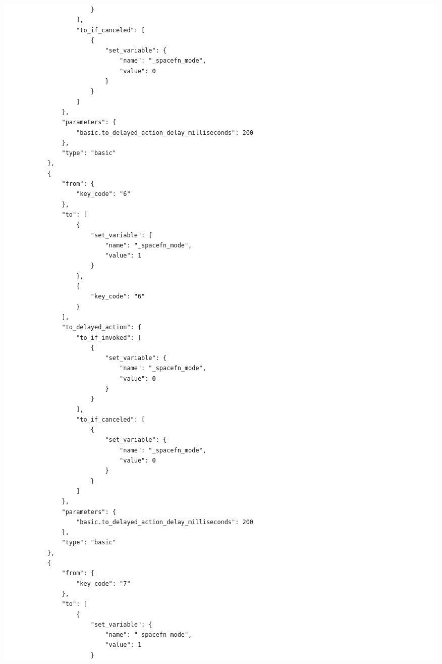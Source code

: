                             }
                        ],
                        "to_if_canceled": [
                            {
                                "set_variable": {
                                    "name": "_spacefn_mode",
                                    "value": 0
                                }
                            }
                        ]
                    },
                    "parameters": {
                        "basic.to_delayed_action_delay_milliseconds": 200
                    },
                    "type": "basic"
                },
                {
                    "from": {
                        "key_code": "6"
                    },
                    "to": [
                        {
                            "set_variable": {
                                "name": "_spacefn_mode",
                                "value": 1
                            }
                        },
                        {
                            "key_code": "6"
                        }
                    ],
                    "to_delayed_action": {
                        "to_if_invoked": [
                            {
                                "set_variable": {
                                    "name": "_spacefn_mode",
                                    "value": 0
                                }
                            }
                        ],
                        "to_if_canceled": [
                            {
                                "set_variable": {
                                    "name": "_spacefn_mode",
                                    "value": 0
                                }
                            }
                        ]
                    },
                    "parameters": {
                        "basic.to_delayed_action_delay_milliseconds": 200
                    },
                    "type": "basic"
                },
                {
                    "from": {
                        "key_code": "7"
                    },
                    "to": [
                        {
                            "set_variable": {
                                "name": "_spacefn_mode",
                                "value": 1
                            }
